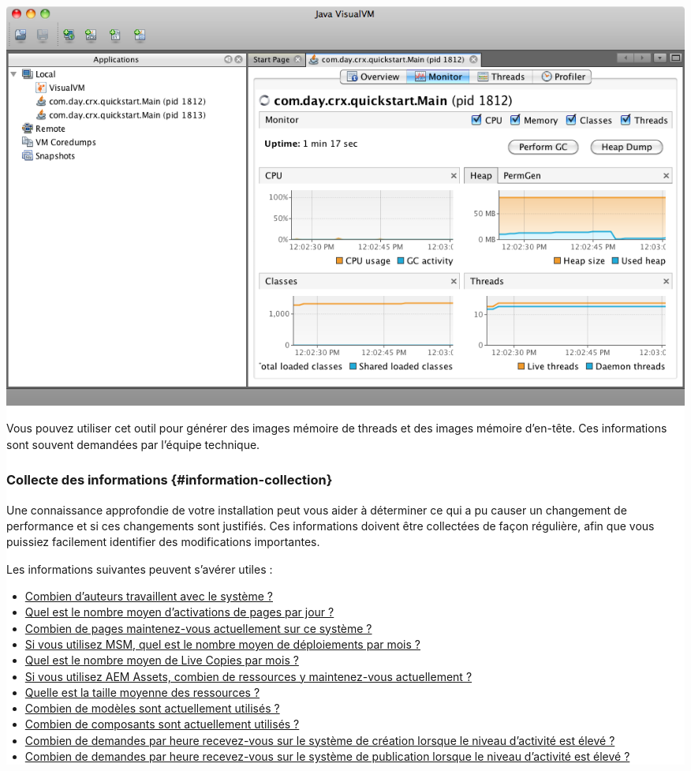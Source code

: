    ![chlimage_1-89](assets/chlimage_1-89.png)

Vous pouvez utiliser cet outil pour générer des images mémoire de threads et des images mémoire d’en-tête. Ces informations sont souvent demandées par l’équipe technique.

### Collecte des informations {#information-collection}

Une connaissance approfondie de votre installation peut vous aider à déterminer ce qui a pu causer un changement de performance et si ces changements sont justifiés. Ces informations doivent être collectées de façon régulière, afin que vous puissiez facilement identifier des modifications importantes.

Les informations suivantes peuvent s’avérer utiles :

* [Combien d’auteurs travaillent avec le système ?](#how-many-authors-are-working-with-the-system)
* [Quel est le nombre moyen d’activations de pages par jour ?](#what-is-the-average-number-of-page-activations-per-day)
* [Combien de pages maintenez-vous actuellement sur ce système ?](#how-many-pages-do-you-currently-maintain-on-this-system)
* [Si vous utilisez MSM, quel est le nombre moyen de déploiements par mois ?](#if-you-use-msm-what-is-the-average-number-of-rollouts-per-month)
* [Quel est le nombre moyen de Live Copies par mois ?](#what-is-the-average-number-of-live-copies-per-month)
* [ Si vous utilisez AEM Assets, combien de ressources y maintenez-vous actuellement ?](#if-you-use-aem-assets-how-many-assets-do-you-currently-maintain-in-assets)
* [Quelle est la taille moyenne des ressources ?](#what-is-the-average-size-of-the-assets)
*  [Combien de modèles sont actuellement utilisés ?](#how-many-templates-are-currently-used)
* [Combien de composants sont actuellement utilisés ?](#how-many-components-are-currently-used)
* [Combien de demandes par heure recevez-vous sur le système de création lorsque le niveau d’activité est élevé ?](#how-many-requests-per-hour-do-you-have-on-the-author-system-at-peak-time)
* [Combien de demandes par heure recevez-vous sur le système de publication lorsque le niveau d’activité est élevé ?](#how-many-requests-per-hour-do-you-have-on-the-publish-system-at-peak-time)
